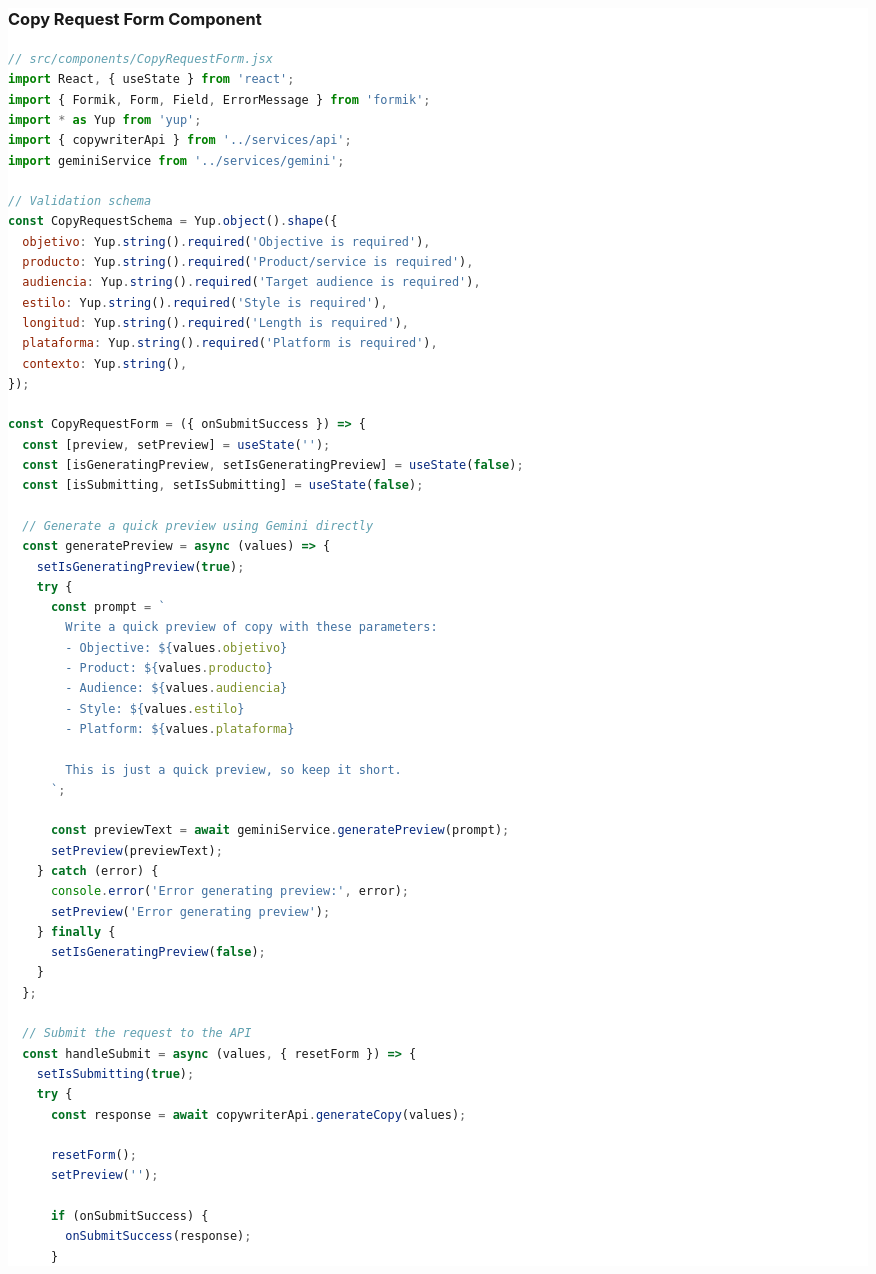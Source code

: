 ### Copy Request Form Component

```jsx
// src/components/CopyRequestForm.jsx
import React, { useState } from 'react';
import { Formik, Form, Field, ErrorMessage } from 'formik';
import * as Yup from 'yup';
import { copywriterApi } from '../services/api';
import geminiService from '../services/gemini';

// Validation schema
const CopyRequestSchema = Yup.object().shape({
  objetivo: Yup.string().required('Objective is required'),
  producto: Yup.string().required('Product/service is required'),
  audiencia: Yup.string().required('Target audience is required'),
  estilo: Yup.string().required('Style is required'),
  longitud: Yup.string().required('Length is required'),
  plataforma: Yup.string().required('Platform is required'),
  contexto: Yup.string(),
});

const CopyRequestForm = ({ onSubmitSuccess }) => {
  const [preview, setPreview] = useState('');
  const [isGeneratingPreview, setIsGeneratingPreview] = useState(false);
  const [isSubmitting, setIsSubmitting] = useState(false);

  // Generate a quick preview using Gemini directly
  const generatePreview = async (values) => {
    setIsGeneratingPreview(true);
    try {
      const prompt = `
        Write a quick preview of copy with these parameters:
        - Objective: ${values.objetivo}
        - Product: ${values.producto}
        - Audience: ${values.audiencia}
        - Style: ${values.estilo}
        - Platform: ${values.plataforma}
        
        This is just a quick preview, so keep it short.
      `;
      
      const previewText = await geminiService.generatePreview(prompt);
      setPreview(previewText);
    } catch (error) {
      console.error('Error generating preview:', error);
      setPreview('Error generating preview');
    } finally {
      setIsGeneratingPreview(false);
    }
  };

  // Submit the request to the API
  const handleSubmit = async (values, { resetForm }) => {
    setIsSubmitting(true);
    try {
      const response = await copywriterApi.generateCopy(values);
      
      resetForm();
      setPreview('');
      
      if (onSubmitSuccess) {
        onSubmitSuccess(response);
      }
```